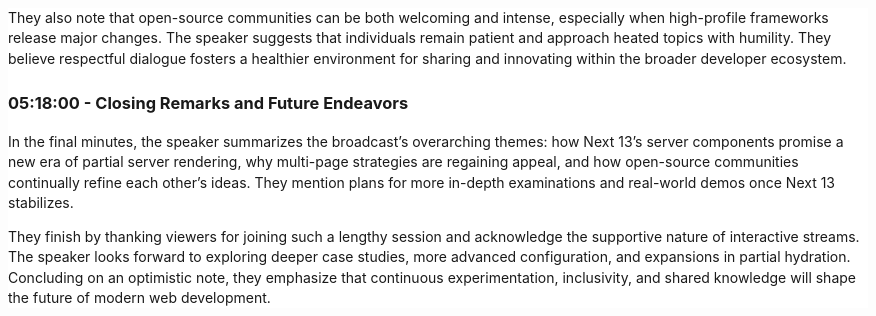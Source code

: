 They also note that open-source communities can be both welcoming and intense, especially when high-profile frameworks release major changes. The speaker suggests that individuals remain patient and approach heated topics with humility. They believe respectful dialogue fosters a healthier environment for sharing and innovating within the broader developer ecosystem.

### 05:18:00 - Closing Remarks and Future Endeavors

In the final minutes, the speaker summarizes the broadcast’s overarching themes: how Next 13’s server components promise a new era of partial server rendering, why multi-page strategies are regaining appeal, and how open-source communities continually refine each other’s ideas. They mention plans for more in-depth examinations and real-world demos once Next 13 stabilizes.

They finish by thanking viewers for joining such a lengthy session and acknowledge the supportive nature of interactive streams. The speaker looks forward to exploring deeper case studies, more advanced configuration, and expansions in partial hydration. Concluding on an optimistic note, they emphasize that continuous experimentation, inclusivity, and shared knowledge will shape the future of modern web development.